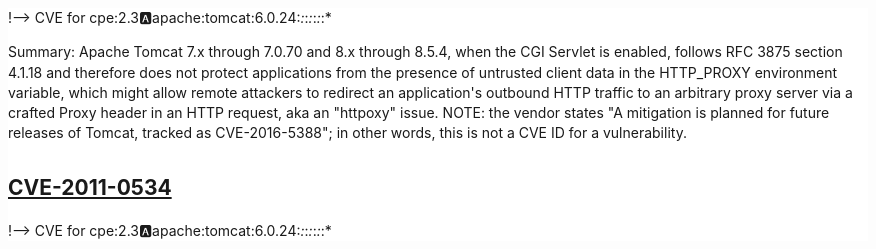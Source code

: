 !--> CVE for cpe:2.3:a:apache:tomcat:6.0.24:*:*:*:*:*:*:*

Summary: Apache Tomcat 7.x through 7.0.70 and 8.x through 8.5.4, when the CGI Servlet is enabled, follows RFC 3875 section 4.1.18 and therefore does not protect applications from the presence of untrusted client data in the HTTP_PROXY environment variable, which might allow remote attackers to redirect an application's outbound HTTP traffic to an arbitrary proxy server via a crafted Proxy header in an HTTP request, aka an "httpoxy" issue. NOTE: the vendor states "A mitigation is planned for future releases of Tomcat, tracked as CVE-2016-5388"; in other words, this is not a CVE ID for a vulnerability.





## [CVE-2011-0534](https://www.opencve.io/cve/CVE-2011-0534)

 !--> CVE for cpe:2.3:a:apache:tomcat:6.0.24:*:*:*:*:*:*:*

